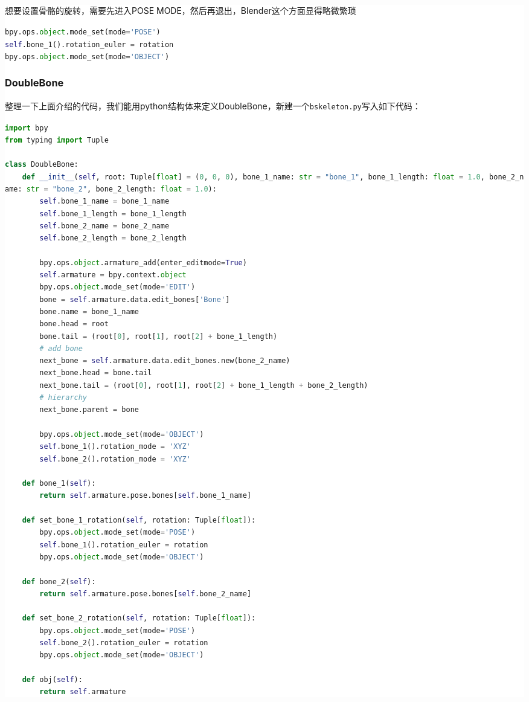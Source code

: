 想要设置骨骼的旋转，需要先进入POSE MODE，然后再退出，Blender这个方面显得略微繁琐

```py
bpy.ops.object.mode_set(mode='POSE')
self.bone_1().rotation_euler = rotation
bpy.ops.object.mode_set(mode='OBJECT')

```

### DoubleBone

整理一下上面介绍的代码，我们能用python结构体来定义DoubleBone，新建一个`bskeleton.py`写入如下代码：

```py
import bpy 
from typing import Tuple

class DoubleBone:
    def __init__(self, root: Tuple[float] = (0, 0, 0), bone_1_name: str = "bone_1", bone_1_length: float = 1.0, bone_2_name: str = "bone_2", bone_2_length: float = 1.0):
        self.bone_1_name = bone_1_name
        self.bone_1_length = bone_1_length
        self.bone_2_name = bone_2_name
        self.bone_2_length = bone_2_length  

        bpy.ops.object.armature_add(enter_editmode=True)
        self.armature = bpy.context.object
        bpy.ops.object.mode_set(mode='EDIT')
        bone = self.armature.data.edit_bones['Bone']
        bone.name = bone_1_name
        bone.head = root
        bone.tail = (root[0], root[1], root[2] + bone_1_length)
        # add bone
        next_bone = self.armature.data.edit_bones.new(bone_2_name)
        next_bone.head = bone.tail
        next_bone.tail = (root[0], root[1], root[2] + bone_1_length + bone_2_length)
        # hierarchy
        next_bone.parent = bone

        bpy.ops.object.mode_set(mode='OBJECT')
        self.bone_1().rotation_mode = 'XYZ'
        self.bone_2().rotation_mode = 'XYZ'

    def bone_1(self):
        return self.armature.pose.bones[self.bone_1_name]
    
    def set_bone_1_rotation(self, rotation: Tuple[float]):
        bpy.ops.object.mode_set(mode='POSE')
        self.bone_1().rotation_euler = rotation
        bpy.ops.object.mode_set(mode='OBJECT')

    def bone_2(self):
        return self.armature.pose.bones[self.bone_2_name]
    
    def set_bone_2_rotation(self, rotation: Tuple[float]):
        bpy.ops.object.mode_set(mode='POSE')
        self.bone_2().rotation_euler = rotation
        bpy.ops.object.mode_set(mode='OBJECT')

    def obj(self):
        return self.armature

```
